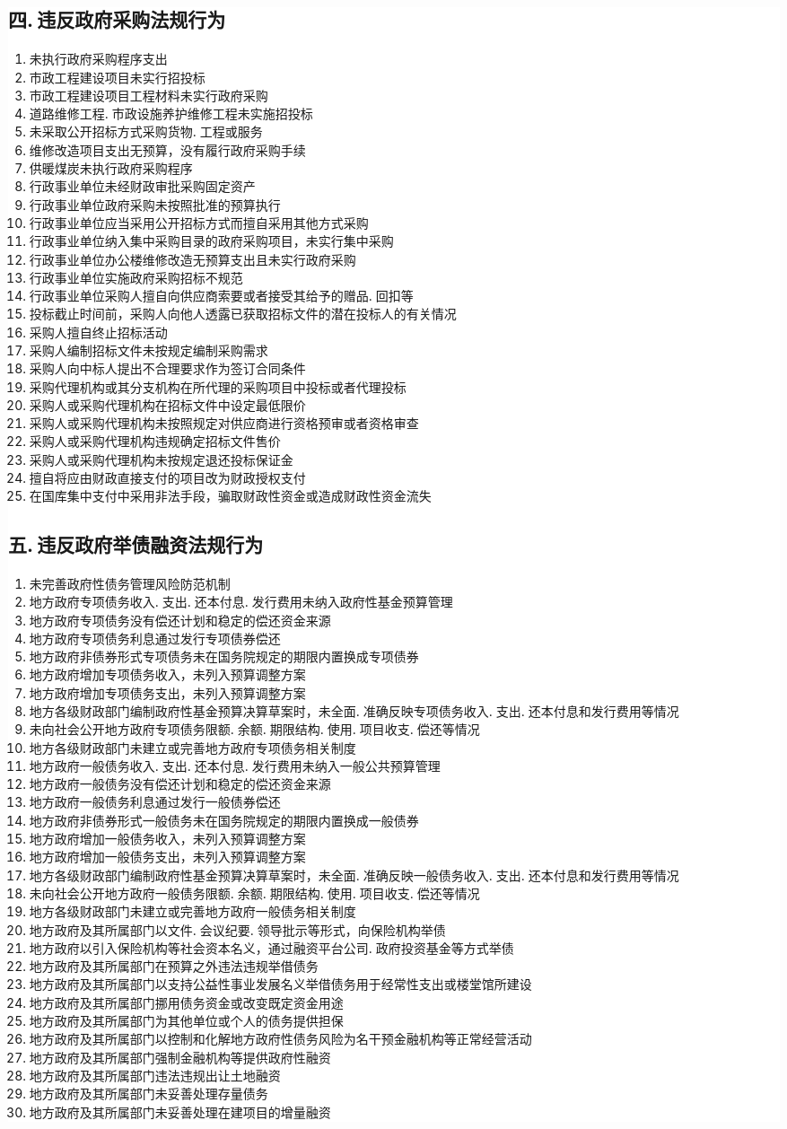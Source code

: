 

## 四. 违反政府采购法规行为

1. 未执行政府采购程序支出
2. 市政工程建设项目未实行招投标
3. 市政工程建设项目工程材料未实行政府采购
4. 道路维修工程. 市政设施养护维修工程未实施招投标
5. 未采取公开招标方式采购货物. 工程或服务
6. 维修改造项目支出无预算，没有履行政府采购手续
7. 供暖煤炭未执行政府采购程序
8. 行政事业单位未经财政审批采购固定资产
9. 行政事业单位政府采购未按照批准的预算执行
10. 行政事业单位应当采用公开招标方式而擅自采用其他方式采购
11. 行政事业单位纳入集中采购目录的政府采购项目，未实行集中采购
12. 行政事业单位办公楼维修改造无预算支出且未实行政府采购
13. 行政事业单位实施政府采购招标不规范
14. 行政事业单位采购人擅自向供应商索要或者接受其给予的赠品. 回扣等
15. 投标截止时间前，采购人向他人透露已获取招标文件的潜在投标人的有关情况
16. 采购人擅自终止招标活动
17. 采购人编制招标文件未按规定编制采购需求
18. 采购人向中标人提出不合理要求作为签订合同条件
19. 采购代理机构或其分支机构在所代理的采购项目中投标或者代理投标
20. 采购人或采购代理机构在招标文件中设定最低限价
21. 采购人或采购代理机构未按照规定对供应商进行资格预审或者资格审查
22. 采购人或采购代理机构违规确定招标文件售价
23. 采购人或采购代理机构未按规定退还投标保证金
24. 擅自将应由财政直接支付的项目改为财政授权支付
25. 在国库集中支付中采用非法手段，骗取财政性资金或造成财政性资金流失




## 五. 违反政府举债融资法规行为

1. 未完善政府性债务管理风险防范机制
2. 地方政府专项债务收入. 支出. 还本付息. 发行费用未纳入政府性基金预算管理
3. 地方政府专项债务没有偿还计划和稳定的偿还资金来源
4. 地方政府专项债务利息通过发行专项债券偿还
5. 地方政府非债券形式专项债务未在国务院规定的期限内置换成专项债券
6. 地方政府增加专项债务收入，未列入预算调整方案
7. 地方政府增加专项债务支出，未列入预算调整方案
8. 地方各级财政部门编制政府性基金预算决算草案时，未全面. 准确反映专项债务收入. 支出. 还本付息和发行费用等情况
9. 未向社会公开地方政府专项债务限额. 余额. 期限结构. 使用. 项目收支. 偿还等情况
10. 地方各级财政部门未建立或完善地方政府专项债务相关制度
11. 地方政府一般债务收入. 支出. 还本付息. 发行费用未纳入一般公共预算管理
12. 地方政府一般债务没有偿还计划和稳定的偿还资金来源
13. 地方政府一般债务利息通过发行一般债券偿还
14. 地方政府非债券形式一般债务未在国务院规定的期限内置换成一般债券
15. 地方政府增加一般债务收入，未列入预算调整方案
16. 地方政府增加一般债务支出，未列入预算调整方案
17. 地方各级财政部门编制政府性基金预算决算草案时，未全面. 准确反映一般债务收入. 支出. 还本付息和发行费用等情况
18. 未向社会公开地方政府一般债务限额. 余额. 期限结构. 使用. 项目收支. 偿还等情况
19. 地方各级财政部门未建立或完善地方政府一般债务相关制度
20. 地方政府及其所属部门以文件. 会议纪要. 领导批示等形式，向保险机构举债
21. 地方政府以引入保险机构等社会资本名义，通过融资平台公司. 政府投资基金等方式举债
22. 地方政府及其所属部门在预算之外违法违规举借债务
23. 地方政府及其所属部门以支持公益性事业发展名义举借债务用于经常性支出或楼堂馆所建设
24. 地方政府及其所属部门挪用债务资金或改变既定资金用途
25. 地方政府及其所属部门为其他单位或个人的债务提供担保
26. 地方政府及其所属部门以控制和化解地方政府性债务风险为名干预金融机构等正常经营活动
27. 地方政府及其所属部门强制金融机构等提供政府性融资
28. 地方政府及其所属部门违法违规出让土地融资
29. 地方政府及其所属部门未妥善处理存量债务
30. 地方政府及其所属部门未妥善处理在建项目的增量融资